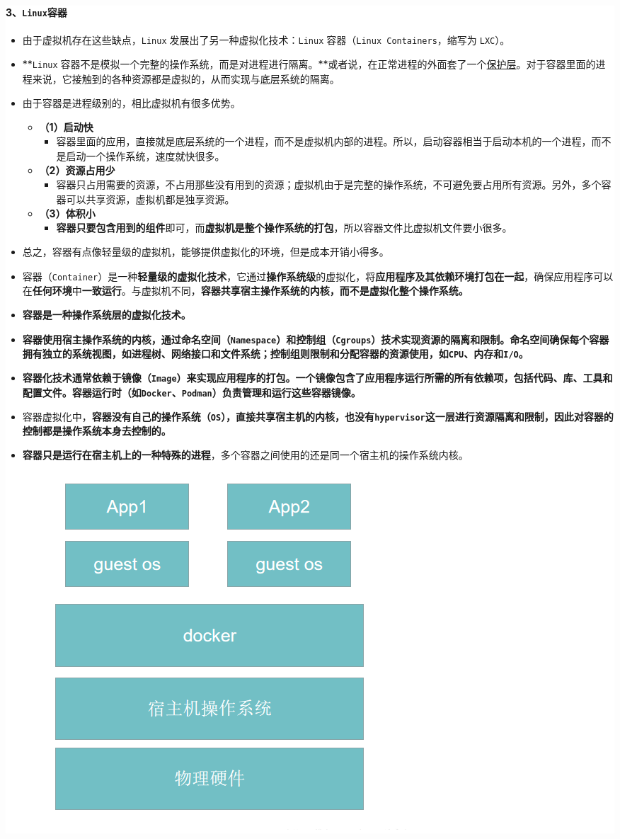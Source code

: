 #### 3、`Linux`容器

- 由于虚拟机存在这些缺点，`Linux` 发展出了另一种虚拟化技术：`Linux` 容器（`Linux Containers`，缩写为 `LXC`）。

- **`Linux` 容器不是模拟一个完整的操作系统，而是对进程进行隔离。**或者说，在正常进程的外面套了一个[保护层](https://link.juejin.cn?target=https%3A%2F%2Fopensource.com%2Farticle%2F18%2F1%2Fhistory-low-level-container-runtimes)。对于容器里面的进程来说，它接触到的各种资源都是虚拟的，从而实现与底层系统的隔离。

- 由于容器是进程级别的，相比虚拟机有很多优势。

  - **（1）启动快**
    - 容器里面的应用，直接就是底层系统的一个进程，而不是虚拟机内部的进程。所以，启动容器相当于启动本机的一个进程，而不是启动一个操作系统，速度就快很多。
  - **（2）资源占用少**
    - 容器只占用需要的资源，不占用那些没有用到的资源；虚拟机由于是完整的操作系统，不可避免要占用所有资源。另外，多个容器可以共享资源，虚拟机都是独享资源。
  - **（3）体积小**
    - **容器只要包含用到的组件**即可，而**虚拟机是整个操作系统的打包**，所以容器文件比虚拟机文件要小很多。

- 总之，容器有点像轻量级的虚拟机，能够提供虚拟化的环境，但是成本开销小得多。

- 容器（`Container`）是一种**轻量级的虚拟化技术**，它通过**操作系统级**的虚拟化，将**应用程序及其依赖环境打包在一起**，确保应用程序可以在**任何环境**中**一致运行**。与虚拟机不同，**容器共享宿主操作系统的内核，而不是虚拟化整个操作系统。**

- **容器是一种操作系统层的虚拟化技术。**

- **容器使用宿主操作系统的内核，通过命名空间（`Namespace`）和控制组（`Cgroups`）技术实现资源的隔离和限制。命名空间确保每个容器拥有独立的系统视图，如进程树、网络接口和文件系统；控制组则限制和分配容器的资源使用，如`CPU`、内存和`I/O`。**

- **容器化技术通常依赖于镜像（`Image`）来实现应用程序的打包。一个镜像包含了应用程序运行所需的所有依赖项，包括代码、库、工具和配置文件。容器运行时（如`Docker`、`Podman`）负责管理和运行这些容器镜像。**

- 容器虚拟化中，**容器没有自己的操作系统（`OS`），直接共享宿主机的内核，也没有`hypervisor`这一层进行资源隔离和限制，因此对容器的控制都是操作系统本身去控制的。**

- **容器只是运行在宿主机上的一种特殊的进程**，多个容器之间使用的还是同一个宿主机的操作系统内核。

  ![VM6](.\images\VM6.png)
